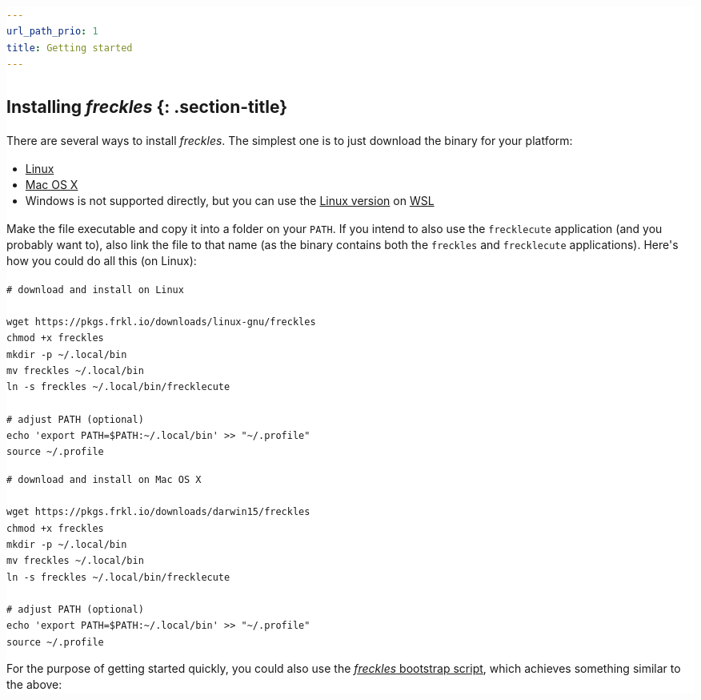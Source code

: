 ```yaml
---
url_path_prio: 1
title: Getting started
---
```


## Installing *freckles* {: .section-title}
<div class="section-block" markdown="1">


There are several ways to install *freckles*. The simplest one is to just download the binary for your platform:

- [Linux](https://pkgs.freckles.sh/downloads/linux-gnu/freckles/freckles)
- [Mac OS X](https://pkgs.freckles.sh/downloads/darwin15/freckles/freckles)
- Windows is not supported directly, but you can use the [Linux version](https://pkgs.freckles.sh/downloads/linux-gnu/freckles) on [WSL](https://en.wikipedia.org/wiki/Windows_Subsystem_for_Linux)

Make the file executable and copy it into a folder on your ``PATH``. If you intend to also use the ``frecklecute`` application (and you probably want to), also link the file to that name (as the binary contains both the ``freckles`` and ``frecklecute`` applications). Here's how you could do all this (on Linux):

``` console tab="Linux"
# download and install on Linux

wget https://pkgs.frkl.io/downloads/linux-gnu/freckles
chmod +x freckles
mkdir -p ~/.local/bin
mv freckles ~/.local/bin
ln -s freckles ~/.local/bin/frecklecute

# adjust PATH (optional)
echo 'export PATH=$PATH:~/.local/bin' >> "~/.profile"
source ~/.profile
``` 

``` console tab="Mac OS X"
# download and install on Mac OS X

wget https://pkgs.frkl.io/downloads/darwin15/freckles
chmod +x freckles
mkdir -p ~/.local/bin
mv freckles ~/.local/bin
ln -s freckles ~/.local/bin/frecklecute

# adjust PATH (optional)
echo 'export PATH=$PATH:~/.local/bin' >> "~/.profile"
source ~/.profile
``` 

For the purpose of getting started quickly, you could also use the [*freckles* bootstrap script](https://gitlab.com/freckles-io/freck), which achieves something similar to the above:
